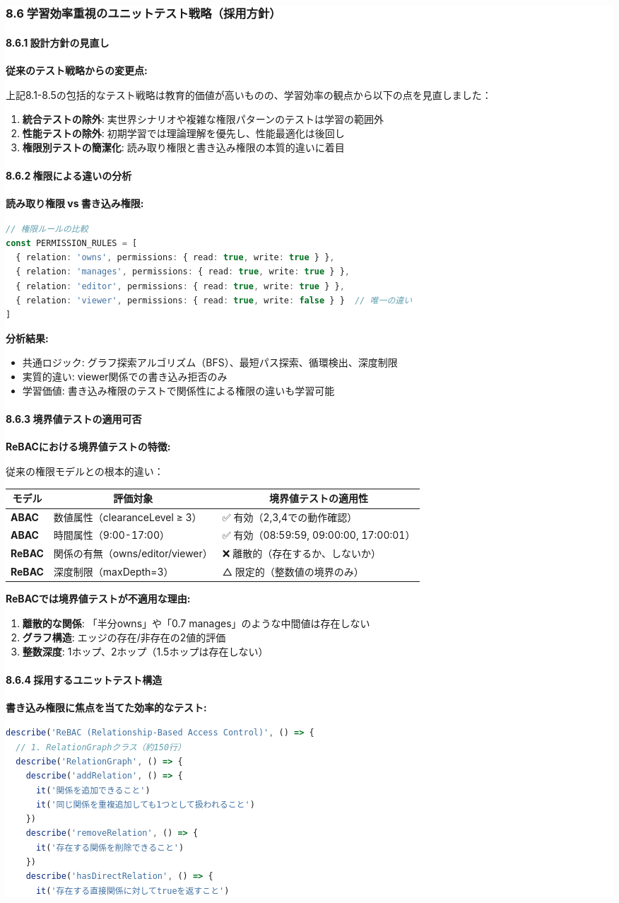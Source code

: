 ### 8.6 学習効率重視のユニットテスト戦略（採用方針）

#### 8.6.1 設計方針の見直し

**従来のテスト戦略からの変更点:**

上記8.1-8.5の包括的なテスト戦略は教育的価値が高いものの、学習効率の観点から以下の点を見直しました：

1. **統合テストの除外**: 実世界シナリオや複雑な権限パターンのテストは学習の範囲外
2. **性能テストの除外**: 初期学習では理論理解を優先し、性能最適化は後回し
3. **権限別テストの簡潔化**: 読み取り権限と書き込み権限の本質的違いに着目

#### 8.6.2 権限による違いの分析

**読み取り権限 vs 書き込み権限:**

```typescript
// 権限ルールの比較
const PERMISSION_RULES = [
  { relation: 'owns', permissions: { read: true, write: true } },
  { relation: 'manages', permissions: { read: true, write: true } },
  { relation: 'editor', permissions: { read: true, write: true } },
  { relation: 'viewer', permissions: { read: true, write: false } }  // 唯一の違い
]
```

**分析結果:**
- 共通ロジック: グラフ探索アルゴリズム（BFS）、最短パス探索、循環検出、深度制限
- 実質的違い: viewer関係での書き込み拒否のみ
- 学習価値: 書き込み権限のテストで関係性による権限の違いも学習可能

#### 8.6.3 境界値テストの適用可否

**ReBACにおける境界値テストの特徴:**

従来の権限モデルとの根本的違い：

| モデル | 評価対象 | 境界値テストの適用性 |
|--------|----------|-------------------|
| **ABAC** | 数値属性（clearanceLevel ≥ 3） | ✅ 有効（2,3,4での動作確認） |
| **ABAC** | 時間属性（9:00-17:00） | ✅ 有効（08:59:59, 09:00:00, 17:00:01） |
| **ReBAC** | 関係の有無（owns/editor/viewer） | ❌ 離散的（存在するか、しないか） |
| **ReBAC** | 深度制限（maxDepth=3） | △ 限定的（整数値の境界のみ） |

**ReBACでは境界値テストが不適用な理由:**
1. **離散的な関係**: 「半分owns」や「0.7 manages」のような中間値は存在しない
2. **グラフ構造**: エッジの存在/非存在の2値的評価
3. **整数深度**: 1ホップ、2ホップ（1.5ホップは存在しない）

#### 8.6.4 採用するユニットテスト構造

**書き込み権限に焦点を当てた効率的なテスト:**

```typescript
describe('ReBAC (Relationship-Based Access Control)', () => {
  // 1. RelationGraphクラス（約150行）
  describe('RelationGraph', () => {
    describe('addRelation', () => {
      it('関係を追加できること')
      it('同じ関係を重複追加しても1つとして扱われること')
    })
    describe('removeRelation', () => {
      it('存在する関係を削除できること')
    })
    describe('hasDirectRelation', () => {
      it('存在する直接関係に対してtrueを返すこと')
```